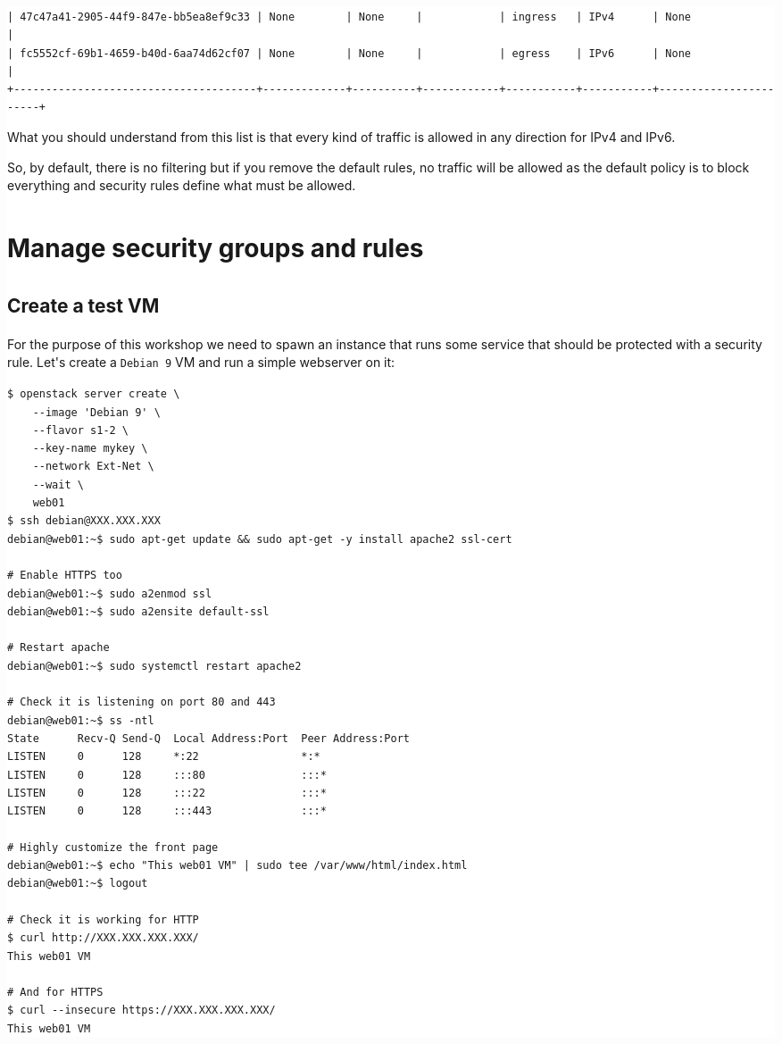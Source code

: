```shell
| 47c47a41-2905-44f9-847e-bb5ea8ef9c33 | None        | None     |            | ingress   | IPv4      | None                  |
| fc5552cf-69b1-4659-b40d-6aa74d62cf07 | None        | None     |            | egress    | IPv6      | None                  |
+--------------------------------------+-------------+----------+------------+-----------+-----------+-----------------------+
```

What you should understand from this list is that every kind of traffic is allowed in any direction
for IPv4 and IPv6.

So, by default, there is no filtering but if you remove the default rules, no traffic will be
allowed as the default policy is to block everything and security rules define what must be allowed.

# Manage security groups and rules
## Create a test VM
For the purpose of this workshop we need to spawn an instance that runs some service that should be
protected with a security rule. Let's create a `Debian 9` VM and run a simple webserver on it:
```shell
$ openstack server create \
    --image 'Debian 9' \
    --flavor s1-2 \
    --key-name mykey \
    --network Ext-Net \
    --wait \
    web01
$ ssh debian@XXX.XXX.XXX
debian@web01:~$ sudo apt-get update && sudo apt-get -y install apache2 ssl-cert

# Enable HTTPS too
debian@web01:~$ sudo a2enmod ssl
debian@web01:~$ sudo a2ensite default-ssl

# Restart apache
debian@web01:~$ sudo systemctl restart apache2

# Check it is listening on port 80 and 443
debian@web01:~$ ss -ntl
State      Recv-Q Send-Q  Local Address:Port  Peer Address:Port
LISTEN     0      128     *:22                *:*
LISTEN     0      128     :::80               :::*
LISTEN     0      128     :::22               :::*
LISTEN     0      128     :::443              :::*

# Highly customize the front page
debian@web01:~$ echo "This web01 VM" | sudo tee /var/www/html/index.html
debian@web01:~$ logout

# Check it is working for HTTP
$ curl http://XXX.XXX.XXX.XXX/
This web01 VM

# And for HTTPS
$ curl --insecure https://XXX.XXX.XXX.XXX/
This web01 VM
```

